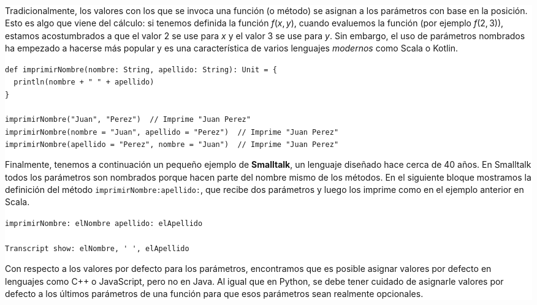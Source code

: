 Tradicionalmente, los valores con los que se invoca una función (o método) se asignan a los parámetros con base en la posición. Esto es algo que viene del cálculo: si tenemos definida la función $f(x, y)$, cuando evaluemos la función (por ejemplo $f(2,3)$), estamos acostumbrados a que el valor 2 se use para $x$ y el valor 3 se use para $y$. Sin embargo, el uso de parámetros nombrados ha empezado a hacerse más popular y es una característica de varios lenguajes *modernos* como Scala o Kotlin.

```{code-block} scala
def imprimirNombre(nombre: String, apellido: String): Unit = {
  println(nombre + " " + apellido)
}

imprimirNombre("Juan", "Perez")  // Imprime "Juan Perez"
imprimirNombre(nombre = "Juan", apellido = "Perez")  // Imprime "Juan Perez"
imprimirNombre(apellido = "Perez", nombre = "Juan")  // Imprime "Juan Perez"
```

Finalmente, tenemos a continuación un pequeño ejemplo de **Smalltalk**, un lenguaje diseñado hace cerca de 40 años. En Smalltalk todos los parámetros son nombrados porque hacen parte del nombre mismo de los métodos. En el siguiente bloque mostramos la definición del método `imprimirNombre:apellido:`, que recibe dos parámetros y luego los imprime como en el ejemplo anterior en Scala.

```{code-block} Smalltalk
imprimirNombre: elNombre apellido: elApellido

Transcript show: elNombre, ' ', elApellido
```

Con respecto a los valores por defecto para los parámetros, encontramos que es posible asignar valores por defecto en lenguajes como C++ o JavaScript, pero no en Java. Al igual que en Python, se debe tener cuidado de asignarle valores por defecto a los últimos parámetros de una función para que esos parámetros sean realmente opcionales.


